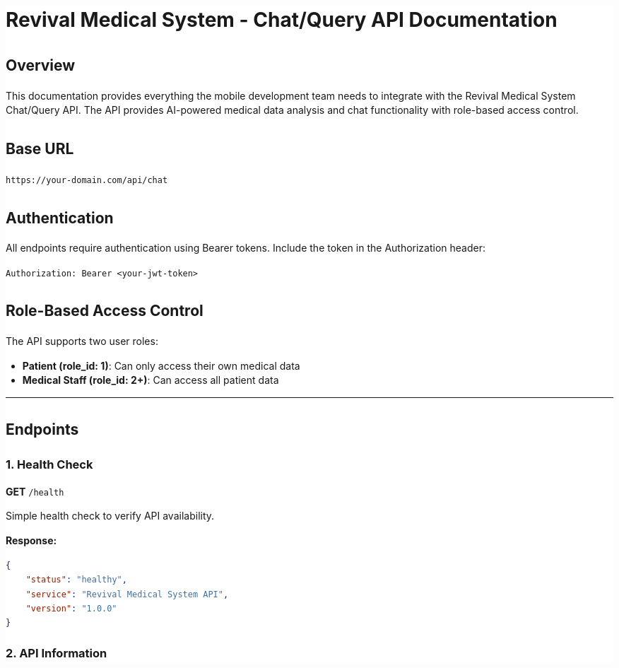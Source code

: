 # Revival Medical System - Chat/Query API Documentation

## Overview

This documentation provides everything the mobile development team needs to integrate with the Revival Medical System Chat/Query API. The API provides AI-powered medical data analysis and chat functionality with role-based access control.

## Base URL

```
https://your-domain.com/api/chat
```

## Authentication

All endpoints require authentication using Bearer tokens. Include the token in the Authorization header:

```
Authorization: Bearer <your-jwt-token>
```

## Role-Based Access Control

The API supports two user roles:

-   **Patient (role_id: 1)**: Can only access their own medical data
-   **Medical Staff (role_id: 2+)**: Can access all patient data

---

## Endpoints

### 1. Health Check

**GET** `/health`

Simple health check to verify API availability.

**Response:**

```json
{
    "status": "healthy",
    "service": "Revival Medical System API",
    "version": "1.0.0"
}
```

### 2. API Information
